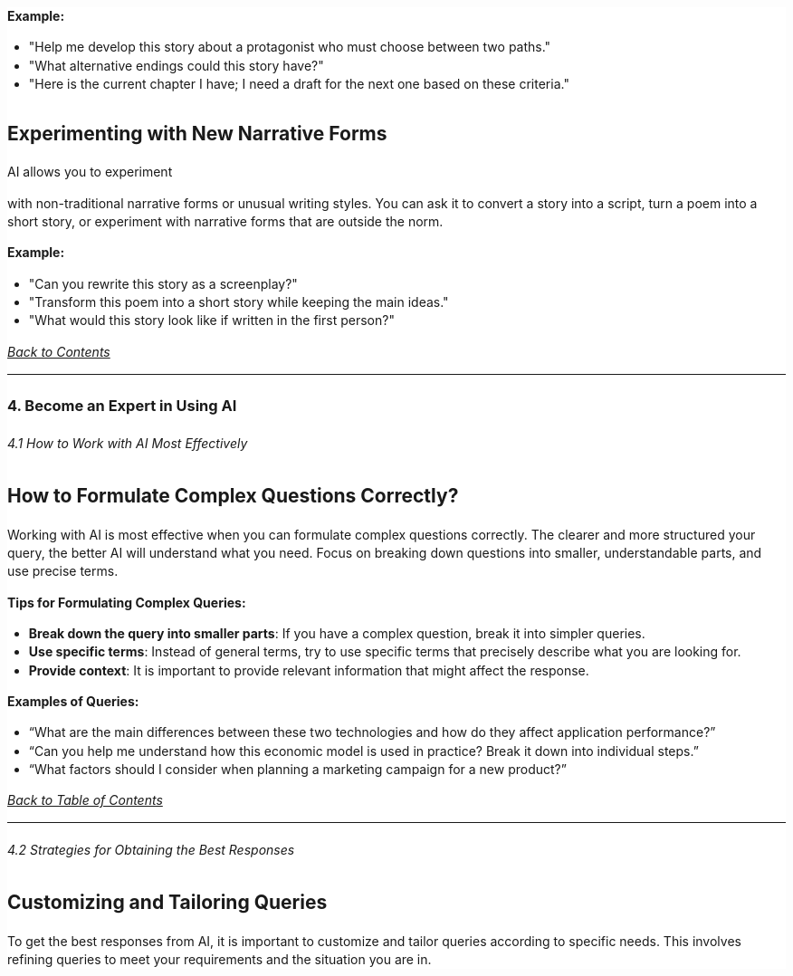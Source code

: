 **Example:**  
- "Help me develop this story about a protagonist who must choose between two paths."
- "What alternative endings could this story have?"
- "Here is the current chapter I have; I need a draft for the next one based on these criteria."

**Experimenting with New Narrative Forms**  
---
AI allows you to experiment

 with non-traditional narrative forms or unusual writing styles. You can ask it to convert a story into a script, 
 turn a poem into a short story, or experiment with narrative forms that are outside the norm.

**Example:**  
- "Can you rewrite this story as a screenplay?"
- "Transform this poem into a short story while keeping the main ideas."
- "What would this story look like if written in the first person?"

[*Back to Contents*](#contents)

---

### 4. Become an Expert in Using AI

###### 4.1 How to Work with AI Most Effectively

**How to Formulate Complex Questions Correctly?**  
---
Working with AI is most effective when you can formulate complex questions correctly. 
The clearer and more structured your query, the better AI will understand what you need. 
Focus on breaking down questions into smaller, understandable parts, 
and use precise terms.

**Tips for Formulating Complex Queries:**  
- **Break down the query into smaller parts**: If you have a complex question, break it into simpler queries.
- **Use specific terms**: Instead of general terms, try to use specific terms that precisely describe what you are looking for.
- **Provide context**: It is important to provide relevant information that might affect the response.

**Examples of Queries:**  
- “What are the main differences between these two technologies and how do they affect application performance?”
- “Can you help me understand how this economic model is used in practice? Break it down into individual steps.”
- “What factors should I consider when planning a marketing campaign for a new product?”


[*Back to Table of Contents*](#table-of-contents)

---

###### 4.2 Strategies for Obtaining the Best Responses

**Customizing and Tailoring Queries**  
---
To get the best responses from AI, it is important to customize and tailor queries according to specific needs. 
This involves refining queries to meet your requirements and the situation you are in.
